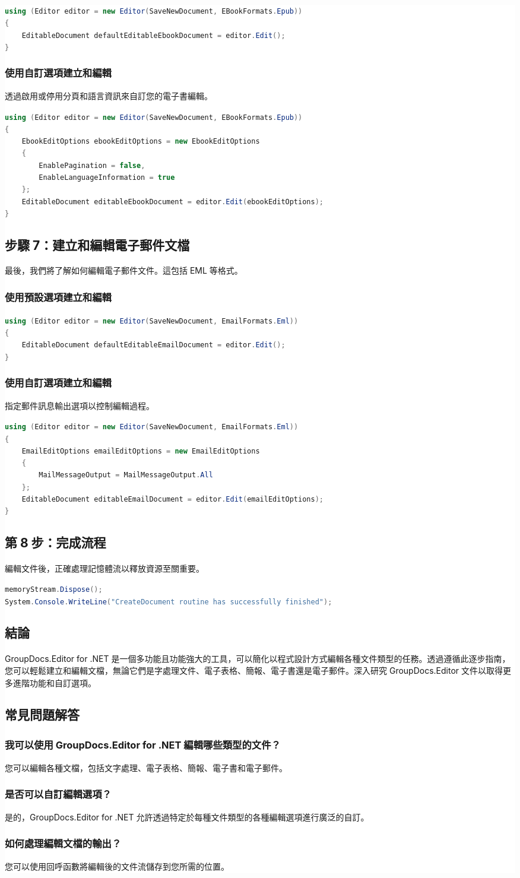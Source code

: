 ```csharp
using (Editor editor = new Editor(SaveNewDocument, EBookFormats.Epub))
{
    EditableDocument defaultEditableEbookDocument = editor.Edit();
}
```
### 使用自訂選項建立和編輯
透過啟用或停用分頁和語言資訊來自訂您的電子書編輯。
```csharp
using (Editor editor = new Editor(SaveNewDocument, EBookFormats.Epub))
{
    EbookEditOptions ebookEditOptions = new EbookEditOptions
    {
        EnablePagination = false,
        EnableLanguageInformation = true
    };
    EditableDocument editableEbookDocument = editor.Edit(ebookEditOptions);
}
```
## 步驟 7：建立和編輯電子郵件文檔
最後，我們將了解如何編輯電子郵件文件。這包括 EML 等格式。
### 使用預設選項建立和編輯
```csharp
using (Editor editor = new Editor(SaveNewDocument, EmailFormats.Eml))
{
    EditableDocument defaultEditableEmailDocument = editor.Edit();
}
```
### 使用自訂選項建立和編輯
指定郵件訊息輸出選項以控制編輯過程。
```csharp
using (Editor editor = new Editor(SaveNewDocument, EmailFormats.Eml))
{
    EmailEditOptions emailEditOptions = new EmailEditOptions
    {
        MailMessageOutput = MailMessageOutput.All
    };
    EditableDocument editableEmailDocument = editor.Edit(emailEditOptions);
}
```
## 第 8 步：完成流程
編輯文件後，正確處理記憶體流以釋放資源至關重要。
```csharp
memoryStream.Dispose();
System.Console.WriteLine("CreateDocument routine has successfully finished");
```
## 結論
GroupDocs.Editor for .NET 是一個多功能且功能強大的工具，可以簡化以程式設計方式編輯各種文件類型的任務。透過遵循此逐步指南，您可以輕鬆建立和編輯文檔，無論它們是字處理文件、電子表格、簡報、電子書還是電子郵件。深入研究 GroupDocs.Editor 文件以取得更多進階功能和自訂選項。
## 常見問題解答
### 我可以使用 GroupDocs.Editor for .NET 編輯哪些類型的文件？
您可以編輯各種文檔，包括文字處理、電子表格、簡報、電子書和電子郵件。
### 是否可以自訂編輯選項？
是的，GroupDocs.Editor for .NET 允許透過特定於每種文件類型的各種編輯選項進行廣泛的自訂。
### 如何處理編輯文檔的輸出？
您可以使用回呼函數將編輯後的文件流儲存到您所需的位置。